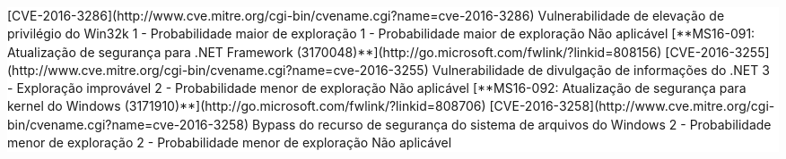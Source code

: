 <td style="border:1px solid black;">
[CVE-2016-3286](http://www.cve.mitre.org/cgi-bin/cvename.cgi?name=cve-2016-3286)
</td>
<td style="border:1px solid black;">
Vulnerabilidade de elevação de privilégio do Win32k
</td>
<td style="border:1px solid black;">
1 - Probabilidade maior de exploração
</td>
<td style="border:1px solid black;">
1 - Probabilidade maior de exploração
</td>
<td style="border:1px solid black;">
Não aplicável
</td>
</tr>
<tr>
<td style="border:1px solid black;" colspan="5">
[**MS16-091: Atualização de segurança para .NET Framework (3170048)**](http://go.microsoft.com/fwlink/?linkid=808156)
</td>
</tr>
<tr>
<td style="border:1px solid black;">
[CVE-2016-3255](http://www.cve.mitre.org/cgi-bin/cvename.cgi?name=cve-2016-3255)
</td>
<td style="border:1px solid black;">
Vulnerabilidade de divulgação de informações do .NET
</td>
<td style="border:1px solid black;">
3 - Exploração improvável
</td>
<td style="border:1px solid black;">
2 - Probabilidade menor de exploração
</td>
<td style="border:1px solid black;">
Não aplicável
</td>
</tr>
<tr>
<td style="border:1px solid black;" colspan="5">
[**MS16-092: Atualização de segurança para kernel do Windows (3171910)**](http://go.microsoft.com/fwlink/?linkid=808706)
</td>
</tr>
<tr>
<td style="border:1px solid black;">
[CVE-2016-3258](http://www.cve.mitre.org/cgi-bin/cvename.cgi?name=cve-2016-3258)
</td>
<td style="border:1px solid black;">
Bypass do recurso de segurança do sistema de arquivos do Windows
</td>
<td style="border:1px solid black;">
2 - Probabilidade menor de exploração
</td>
<td style="border:1px solid black;">
2 - Probabilidade menor de exploração
</td>
<td style="border:1px solid black;">
Não aplicável
</td>
</tr>
<tr>
<td style="border:1px solid black;">
